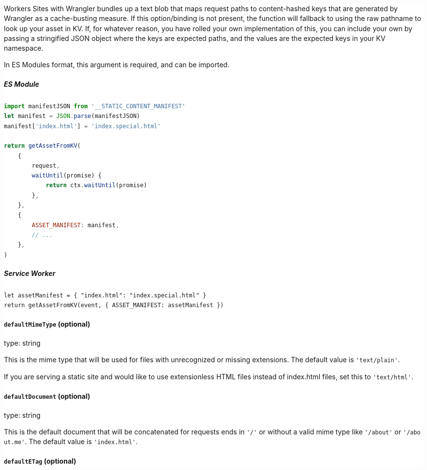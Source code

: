 Workers Sites with Wrangler bundles up a text blob that maps request paths to content-hashed keys that are generated by Wrangler as a cache-busting measure. If this option/binding is not present, the function will fallback to using the raw pathname to look up your asset in KV. If, for whatever reason, you have rolled your own implementation of this, you can include your own by passing a stringified JSON object where the keys are expected paths, and the values are the expected keys in your KV namespace.

In ES Modules format, this argument is required, and can be imported.

##### ES Module

```js
import manifestJSON from '__STATIC_CONTENT_MANIFEST'
let manifest = JSON.parse(manifestJSON)
manifest['index.html'] = 'index.special.html'

return getAssetFromKV(
	{
		request,
		waitUntil(promise) {
			return ctx.waitUntil(promise)
		},
	},
	{
		ASSET_MANIFEST: manifest,
		// ...
	},
)
```

##### Service Worker

```
let assetManifest = { "index.html": "index.special.html" }
return getAssetFromKV(event, { ASSET_MANIFEST: assetManifest })
```

#### `defaultMimeType` (optional)

type: string

This is the mime type that will be used for files with unrecognized or missing extensions. The default value is `'text/plain'`.

If you are serving a static site and would like to use extensionless HTML files instead of index.html files, set this to `'text/html'`.

#### `defaultDocument` (optional)

type: string

This is the default document that will be concatenated for requests ends in `'/'` or without a valid mime type like `'/about'` or `'/about.me'`. The default value is `'index.html'`.

#### `defaultETag` (optional)

